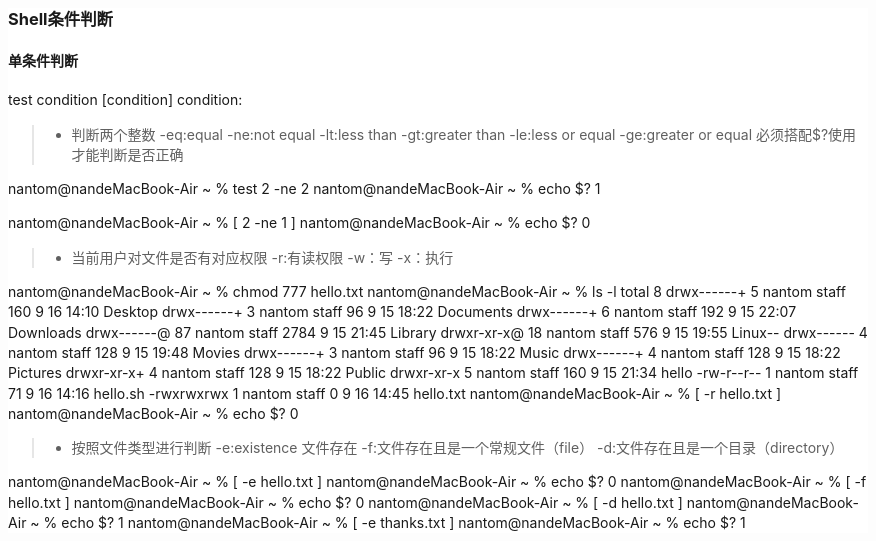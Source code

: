 ### Shell条件判断
#### 单条件判断
test condition
[condition]
condition:
>- 判断两个整数
-eq:equal
-ne:not equal
-lt:less than
-gt:greater than
-le:less or equal
-ge:greater or equal
必须搭配$?使用才能判断是否正确

nantom@nandeMacBook-Air ~ % test 2 -ne 2
nantom@nandeMacBook-Air ~ % echo $?
1

nantom@nandeMacBook-Air ~ % [ 2 -ne 1 ]
nantom@nandeMacBook-Air ~ % echo $?
0

>- 当前用户对文件是否有对应权限
 -r:有读权限 
 -w：写
  -x：执行

nantom@nandeMacBook-Air ~ % chmod 777 hello.txt
nantom@nandeMacBook-Air ~ % ls -l
total 8
drwx------+  5 nantom  staff   160  9 16 14:10 Desktop
drwx------+  3 nantom  staff    96  9 15 18:22 Documents
drwx------+  6 nantom  staff   192  9 15 22:07 Downloads
drwx------@ 87 nantom  staff  2784  9 15 21:45 Library
drwxr-xr-x@ 18 nantom  staff   576  9 15 19:55 Linux--
drwx------   4 nantom  staff   128  9 15 19:48 Movies
drwx------+  3 nantom  staff    96  9 15 18:22 Music
drwx------+  4 nantom  staff   128  9 15 18:22 Pictures
drwxr-xr-x+  4 nantom  staff   128  9 15 18:22 Public
drwxr-xr-x   5 nantom  staff   160  9 15 21:34 hello
-rw-r--r--   1 nantom  staff    71  9 16 14:16 hello.sh
-rwxrwxrwx   1 nantom  staff     0  9 16 14:45 hello.txt
nantom@nandeMacBook-Air ~ % [ -r hello.txt ]
nantom@nandeMacBook-Air ~ % echo $?
0

>- 按照文件类型进行判断
 -e:existence 文件存在
 -f:文件存在且是一个常规文件（file）
 -d:文件存在且是一个目录（directory）

 nantom@nandeMacBook-Air ~ % [ -e hello.txt ]
nantom@nandeMacBook-Air ~ % echo $?
0
nantom@nandeMacBook-Air ~ % [ -f hello.txt ]
nantom@nandeMacBook-Air ~ % echo $?
0
nantom@nandeMacBook-Air ~ % [ -d hello.txt ]
nantom@nandeMacBook-Air ~ % echo $?
1
nantom@nandeMacBook-Air ~ % [ -e thanks.txt ]
nantom@nandeMacBook-Air ~ % echo $?
1
